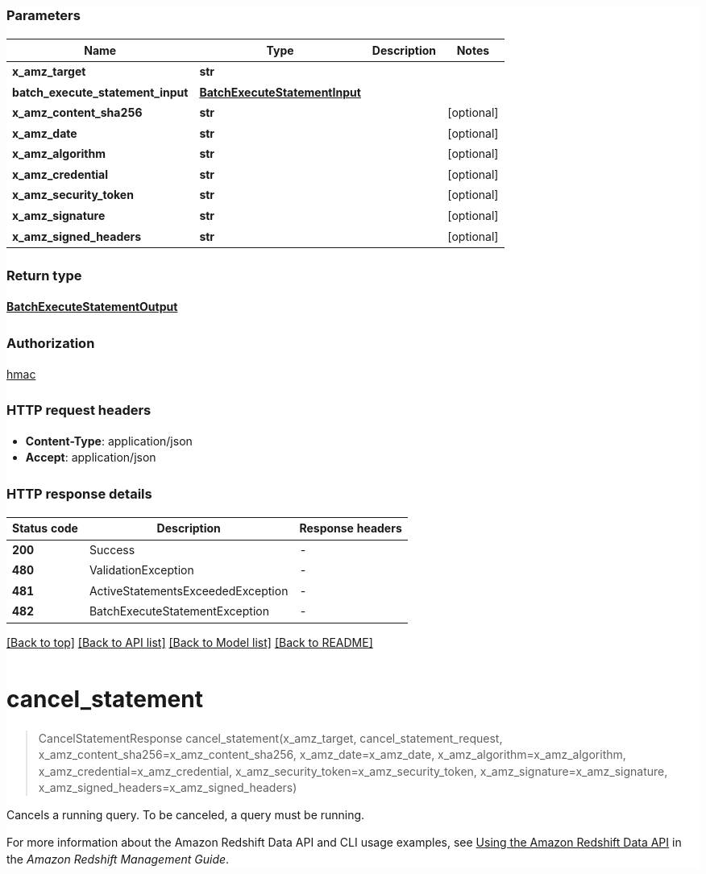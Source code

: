 

### Parameters


Name | Type | Description  | Notes
------------- | ------------- | ------------- | -------------
 **x_amz_target** | **str**|  | 
 **batch_execute_statement_input** | [**BatchExecuteStatementInput**](BatchExecuteStatementInput.md)|  | 
 **x_amz_content_sha256** | **str**|  | [optional] 
 **x_amz_date** | **str**|  | [optional] 
 **x_amz_algorithm** | **str**|  | [optional] 
 **x_amz_credential** | **str**|  | [optional] 
 **x_amz_security_token** | **str**|  | [optional] 
 **x_amz_signature** | **str**|  | [optional] 
 **x_amz_signed_headers** | **str**|  | [optional] 

### Return type

[**BatchExecuteStatementOutput**](BatchExecuteStatementOutput.md)

### Authorization

[hmac](../README.md#hmac)

### HTTP request headers

 - **Content-Type**: application/json
 - **Accept**: application/json

### HTTP response details

| Status code | Description | Response headers |
|-------------|-------------|------------------|
**200** | Success |  -  |
**480** | ValidationException |  -  |
**481** | ActiveStatementsExceededException |  -  |
**482** | BatchExecuteStatementException |  -  |

[[Back to top]](#) [[Back to API list]](../README.md#documentation-for-api-endpoints) [[Back to Model list]](../README.md#documentation-for-models) [[Back to README]](../README.md)

# **cancel_statement**
> CancelStatementResponse cancel_statement(x_amz_target, cancel_statement_request, x_amz_content_sha256=x_amz_content_sha256, x_amz_date=x_amz_date, x_amz_algorithm=x_amz_algorithm, x_amz_credential=x_amz_credential, x_amz_security_token=x_amz_security_token, x_amz_signature=x_amz_signature, x_amz_signed_headers=x_amz_signed_headers)



<p>Cancels a running query. To be canceled, a query must be running. </p> <p>For more information about the Amazon Redshift Data API and CLI usage examples, see <a href=\"https://docs.aws.amazon.com/redshift/latest/mgmt/data-api.html\">Using the Amazon Redshift Data API</a> in the <i>Amazon Redshift Management Guide</i>. </p>
